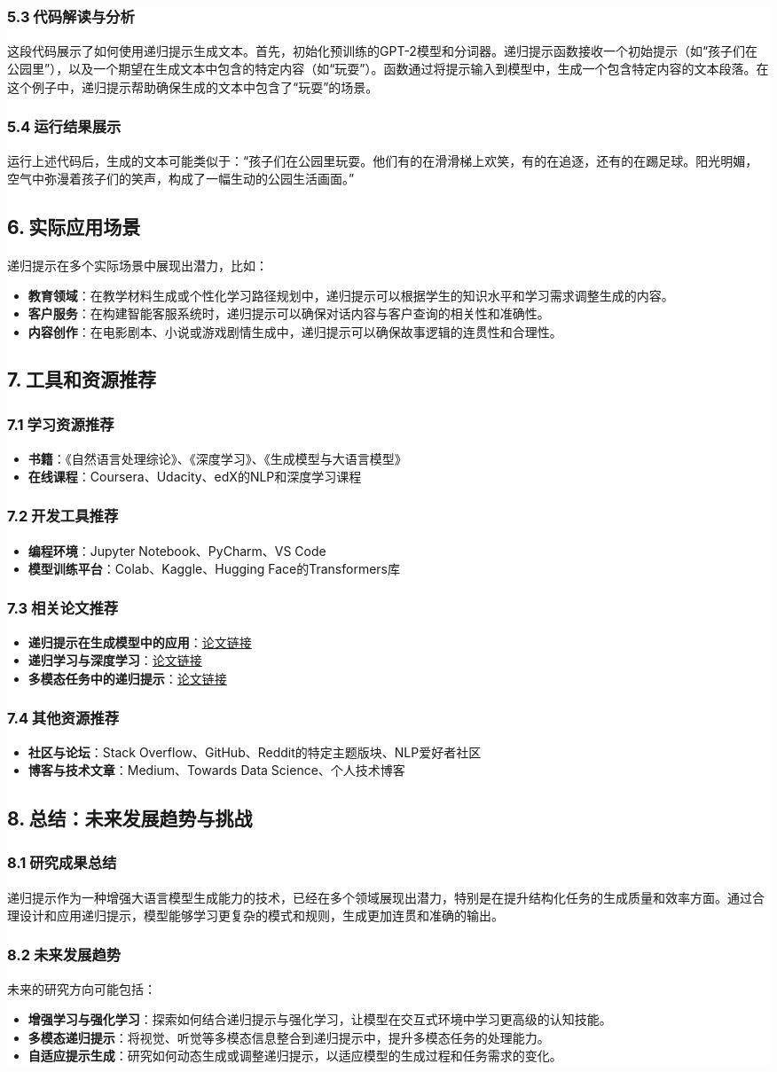 ### 5.3 代码解读与分析

这段代码展示了如何使用递归提示生成文本。首先，初始化预训练的GPT-2模型和分词器。递归提示函数接收一个初始提示（如“孩子们在公园里”），以及一个期望在生成文本中包含的特定内容（如“玩耍”）。函数通过将提示输入到模型中，生成一个包含特定内容的文本段落。在这个例子中，递归提示帮助确保生成的文本中包含了“玩耍”的场景。

### 5.4 运行结果展示

运行上述代码后，生成的文本可能类似于：“孩子们在公园里玩耍。他们有的在滑滑梯上欢笑，有的在追逐，还有的在踢足球。阳光明媚，空气中弥漫着孩子们的笑声，构成了一幅生动的公园生活画面。”

## 6. 实际应用场景

递归提示在多个实际场景中展现出潜力，比如：

- **教育领域**：在教学材料生成或个性化学习路径规划中，递归提示可以根据学生的知识水平和学习需求调整生成的内容。
- **客户服务**：在构建智能客服系统时，递归提示可以确保对话内容与客户查询的相关性和准确性。
- **内容创作**：在电影剧本、小说或游戏剧情生成中，递归提示可以确保故事逻辑的连贯性和合理性。

## 7. 工具和资源推荐

### 7.1 学习资源推荐
- **书籍**：《自然语言处理综论》、《深度学习》、《生成模型与大语言模型》
- **在线课程**：Coursera、Udacity、edX的NLP和深度学习课程

### 7.2 开发工具推荐
- **编程环境**：Jupyter Notebook、PyCharm、VS Code
- **模型训练平台**：Colab、Kaggle、Hugging Face的Transformers库

### 7.3 相关论文推荐
- **递归提示在生成模型中的应用**：[论文链接](https://arxiv.org/abs/XXXX.XXXX)
- **递归学习与深度学习**：[论文链接](https://journals.aps.org/prl/abstract/XXXX.XXXX)
- **多模态任务中的递归提示**：[论文链接](https://www.sciencedirect.com/science/article/pii/SXXXX.XXXX)

### 7.4 其他资源推荐
- **社区与论坛**：Stack Overflow、GitHub、Reddit的特定主题版块、NLP爱好者社区
- **博客与技术文章**：Medium、Towards Data Science、个人技术博客

## 8. 总结：未来发展趋势与挑战

### 8.1 研究成果总结

递归提示作为一种增强大语言模型生成能力的技术，已经在多个领域展现出潜力，特别是在提升结构化任务的生成质量和效率方面。通过合理设计和应用递归提示，模型能够学习更复杂的模式和规则，生成更加连贯和准确的输出。

### 8.2 未来发展趋势

未来的研究方向可能包括：
- **增强学习与强化学习**：探索如何结合递归提示与强化学习，让模型在交互式环境中学习更高级的认知技能。
- **多模态递归提示**：将视觉、听觉等多模态信息整合到递归提示中，提升多模态任务的处理能力。
- **自适应提示生成**：研究如何动态生成或调整递归提示，以适应模型的生成过程和任务需求的变化。
